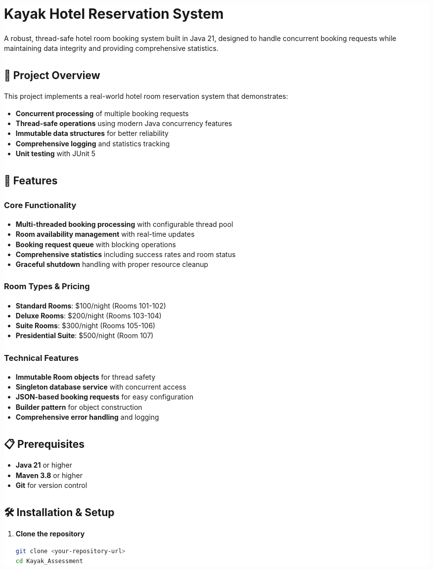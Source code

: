 # Kayak Hotel Reservation System

A robust, thread-safe hotel room booking system built in Java 21, designed to handle concurrent booking requests while maintaining data integrity and providing comprehensive statistics.

## 🏨 Project Overview

This project implements a real-world hotel room reservation system that demonstrates:
- **Concurrent processing** of multiple booking requests
- **Thread-safe operations** using modern Java concurrency features
- **Immutable data structures** for better reliability
- **Comprehensive logging** and statistics tracking
- **Unit testing** with JUnit 5

## 🚀 Features

### Core Functionality
- **Multi-threaded booking processing** with configurable thread pool
- **Room availability management** with real-time updates
- **Booking request queue** with blocking operations
- **Comprehensive statistics** including success rates and room status
- **Graceful shutdown** handling with proper resource cleanup

### Room Types & Pricing
- **Standard Rooms**: $100/night (Rooms 101-102)
- **Deluxe Rooms**: $200/night (Rooms 103-104)
- **Suite Rooms**: $300/night (Rooms 105-106)
- **Presidential Suite**: $500/night (Room 107)

### Technical Features
- **Immutable Room objects** for thread safety
- **Singleton database service** with concurrent access
- **JSON-based booking requests** for easy configuration
- **Builder pattern** for object construction
- **Comprehensive error handling** and logging

## 📋 Prerequisites

- **Java 21** or higher
- **Maven 3.8** or higher
- **Git** for version control

## 🛠️ Installation & Setup

1. **Clone the repository**
   ```bash
   git clone <your-repository-url>
   cd Kayak_Assessment
   ```
